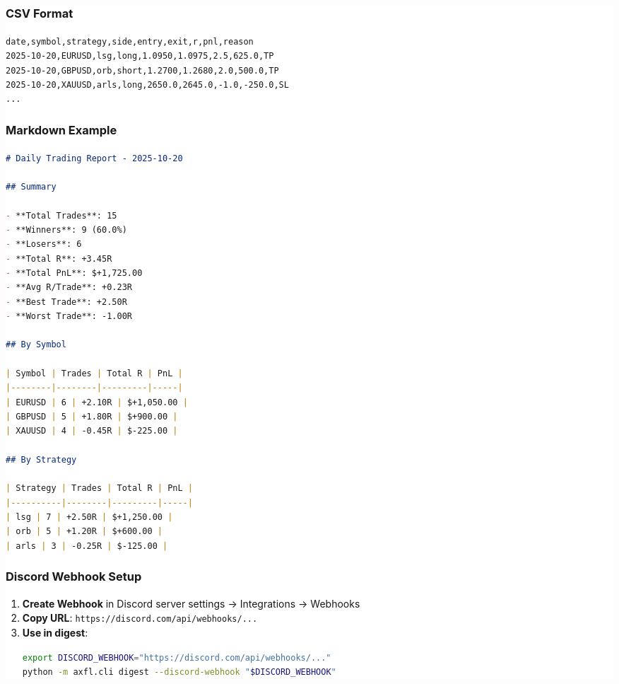 ### CSV Format

```csv
date,symbol,strategy,side,entry,exit,r,pnl,reason
2025-10-20,EURUSD,lsg,long,1.0950,1.0975,2.5,625.0,TP
2025-10-20,GBPUSD,orb,short,1.2700,1.2680,2.0,500.0,TP
2025-10-20,XAUUSD,arls,long,2650.0,2645.0,-1.0,-250.0,SL
...
```

### Markdown Example

```markdown
# Daily Trading Report - 2025-10-20

## Summary

- **Total Trades**: 15
- **Winners**: 9 (60.0%)
- **Losers**: 6
- **Total R**: +3.45R
- **Total PnL**: $+1,725.00
- **Avg R/Trade**: +0.23R
- **Best Trade**: +2.50R
- **Worst Trade**: -1.00R

## By Symbol

| Symbol | Trades | Total R | PnL |
|--------|--------|---------|-----|
| EURUSD | 6 | +2.10R | $+1,050.00 |
| GBPUSD | 5 | +1.80R | $+900.00 |
| XAUUSD | 4 | -0.45R | $-225.00 |

## By Strategy

| Strategy | Trades | Total R | PnL |
|----------|--------|---------|-----|
| lsg | 7 | +2.50R | $+1,250.00 |
| orb | 5 | +1.20R | $+600.00 |
| arls | 3 | -0.25R | $-125.00 |
```

### Discord Webhook Setup

1. **Create Webhook** in Discord server settings → Integrations → Webhooks
2. **Copy URL**: `https://discord.com/api/webhooks/...`
3. **Use in digest**:
   ```bash
   export DISCORD_WEBHOOK="https://discord.com/api/webhooks/..."
   python -m axfl.cli digest --discord-webhook "$DISCORD_WEBHOOK"
   ```
